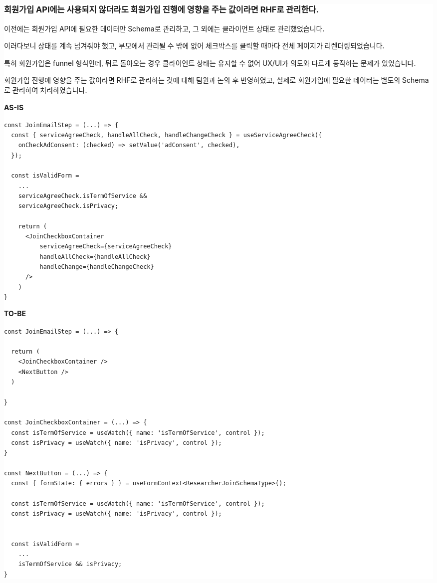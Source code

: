 ### 회원가입 API에는 사용되지 않더라도 회원가입 진행에 영향을 주는 값이라면 RHF로 관리한다.

이전에는 회원가입 API에 필요한 데이터만 Schema로 관리하고, 그 외에는 클라이언트 상태로 관리했었습니다.

이러다보니 상태를 계속 넘겨줘야 했고, 부모에서 관리될 수 밖에 없어 체크박스를 클릭할 때마다 전체 페이지가 리렌더링되었습니다.

특히 회원가입은 funnel 형식인데, 뒤로 돌아오는 경우 클라이언트 상태는 유지할 수 없어 UX/UI가 의도와 다르게 동작하는 문제가 있었습니다.

회원가입 진행에 영향을 주는 값이라면 RHF로 관리하는 것에 대해 팀원과 논의 후 반영하였고, 실제로 회원가입에 필요한 데이터는 별도의 Schema로 관리하여 처리하였습니다.

**AS-IS**

```tsx
const JoinEmailStep = (...) => {
  const { serviceAgreeCheck, handleAllCheck, handleChangeCheck } = useServiceAgreeCheck({
    onCheckAdConsent: (checked) => setValue('adConsent', checked),
  });

  const isValidForm =
    ...
    serviceAgreeCheck.isTermOfService &&
    serviceAgreeCheck.isPrivacy;

    return (
      <JoinCheckboxContainer
          serviceAgreeCheck={serviceAgreeCheck}
          handleAllCheck={handleAllCheck}
          handleChange={handleChangeCheck}
      />
    )
}
```

**TO-BE**

```tsx
const JoinEmailStep = (...) => {

  return (
    <JoinCheckboxContainer />
    <NextButton />
  )

}

const JoinCheckboxContainer = (...) => {
  const isTermOfService = useWatch({ name: 'isTermOfService', control });
  const isPrivacy = useWatch({ name: 'isPrivacy', control });
}

const NextButton = (...) => {
  const { formState: { errors } } = useFormContext<ResearcherJoinSchemaType>();

  const isTermOfService = useWatch({ name: 'isTermOfService', control });
  const isPrivacy = useWatch({ name: 'isPrivacy', control });


  const isValidForm =
    ...
    isTermOfService && isPrivacy;
}
```
